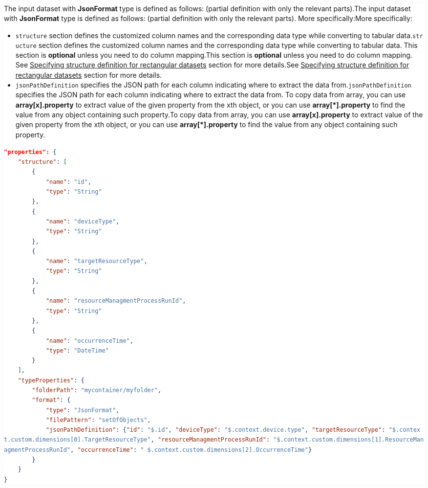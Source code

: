 <span data-ttu-id="15610-254">The input dataset with **JsonFormat** type is defined as follows: (partial definition with only the relevant parts).</span><span class="sxs-lookup"><span data-stu-id="15610-254">The input dataset with **JsonFormat** type is defined as follows: (partial definition with only the relevant parts).</span></span> <span data-ttu-id="15610-255">More specifically:</span><span class="sxs-lookup"><span data-stu-id="15610-255">More specifically:</span></span>

- <span data-ttu-id="15610-256">`structure` section defines the customized column names and the corresponding data type while converting to tabular data.</span><span class="sxs-lookup"><span data-stu-id="15610-256">`structure` section defines the customized column names and the corresponding data type while converting to tabular data.</span></span> <span data-ttu-id="15610-257">This section is **optional** unless you need to do column mapping.</span><span class="sxs-lookup"><span data-stu-id="15610-257">This section is **optional** unless you need to do column mapping.</span></span> <span data-ttu-id="15610-258">See [Specifying structure definition for rectangular datasets](#specifying-structure-definition-for-rectangular-datasets) section for more details.</span><span class="sxs-lookup"><span data-stu-id="15610-258">See [Specifying structure definition for rectangular datasets](#specifying-structure-definition-for-rectangular-datasets) section for more details.</span></span>
- <span data-ttu-id="15610-259">`jsonPathDefinition` specifies the JSON path for each column indicating where to extract the data from.</span><span class="sxs-lookup"><span data-stu-id="15610-259">`jsonPathDefinition` specifies the JSON path for each column indicating where to extract the data from.</span></span> <span data-ttu-id="15610-260">To copy data from array, you can use **array[x].property** to extract value of the given property from the xth object, or you can use **array[\*].property** to find the value from any object containing such property.</span><span class="sxs-lookup"><span data-stu-id="15610-260">To copy data from array, you can use **array[x].property** to extract value of the given property from the xth object, or you can use **array[\*].property** to find the value from any object containing such property.</span></span>

```json
"properties": {
    "structure": [
        {
            "name": "id",
            "type": "String"
        },
        {
            "name": "deviceType",
            "type": "String"
        },
        {
            "name": "targetResourceType",
            "type": "String"
        },
        {
            "name": "resourceManagmentProcessRunId",
            "type": "String"
        },
        {
            "name": "occurrenceTime",
            "type": "DateTime"
        }
    ],
    "typeProperties": {
        "folderPath": "mycontainer/myfolder",
        "format": {
            "type": "JsonFormat",
            "filePattern": "setOfObjects",
            "jsonPathDefinition": {"id": "$.id", "deviceType": "$.context.device.type", "targetResourceType": "$.context.custom.dimensions[0].TargetResourceType", "resourceManagmentProcessRunId": "$.context.custom.dimensions[1].ResourceManagmentProcessRunId", "occurrenceTime": " $.context.custom.dimensions[2].OccurrenceTime"}      
        }
    }
}
```
